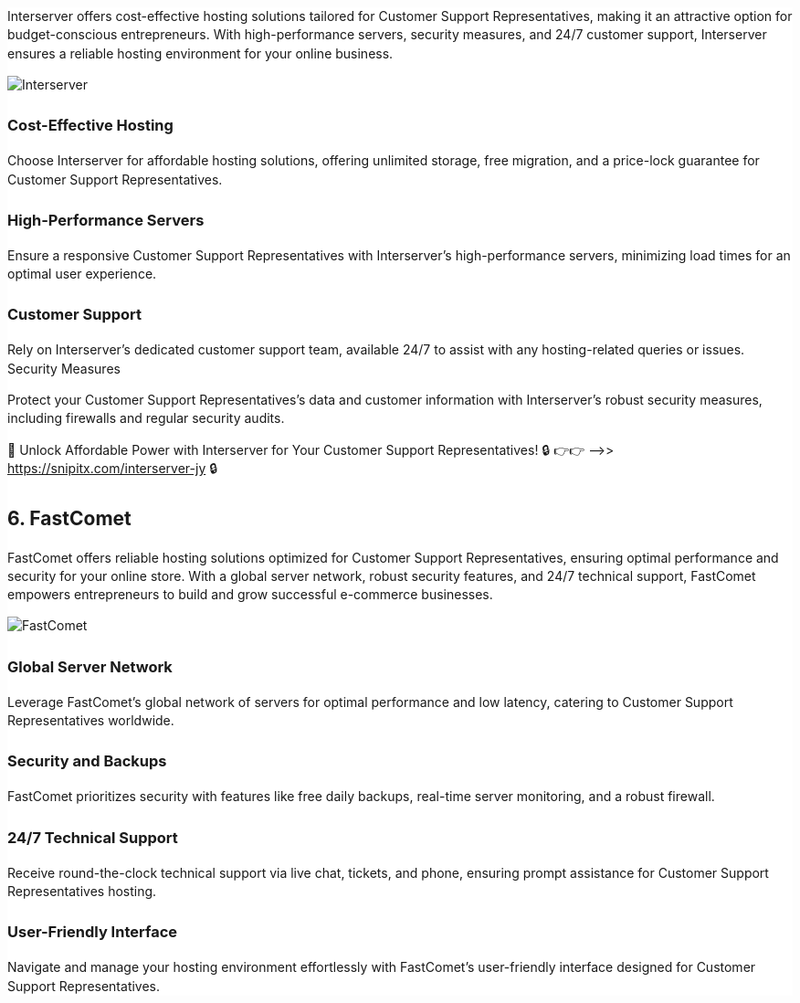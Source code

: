 Interserver offers cost-effective hosting solutions tailored for Customer Support Representatives, making it an attractive option for budget-conscious entrepreneurs. With high-performance servers, security measures, and 24/7 customer support, Interserver ensures a reliable hosting environment for your online business.

![Interserver](https://i.imgur.com/OM5dOEW.jpeg "Interserver Hosting")

### Cost-Effective Hosting
Choose Interserver for affordable hosting solutions, offering unlimited storage, free migration, and a price-lock guarantee for Customer Support Representatives.

### High-Performance Servers
Ensure a responsive Customer Support Representatives with Interserver’s high-performance servers, minimizing load times for an optimal user experience.

### Customer Support
Rely on Interserver’s dedicated customer support team, available 24/7 to assist with any hosting-related queries or issues.
Security Measures

Protect your Customer Support Representatives’s data and customer information with Interserver’s robust security measures, including firewalls and regular security audits.

💸 Unlock Affordable Power with Interserver for Your Customer Support Representatives! 🔒
👉👉 -->> https://snipitx.com/interserver-jy 🔒

## 6. FastComet

FastComet offers reliable hosting solutions optimized for Customer Support Representatives, ensuring optimal performance and security for your online store. With a global server network, robust security features, and 24/7 technical support, FastComet empowers entrepreneurs to build and grow successful e-commerce businesses.

![FastComet](https://i.imgur.com/7qgXuWp.png "FastComet Hosting")

### Global Server Network
Leverage FastComet’s global network of servers for optimal performance and low latency, catering to Customer Support Representatives worldwide.

### Security and Backups
FastComet prioritizes security with features like free daily backups, real-time server monitoring, and a robust firewall.

### 24/7 Technical Support
Receive round-the-clock technical support via live chat, tickets, and phone, ensuring prompt assistance for Customer Support Representatives hosting.

### User-Friendly Interface
Navigate and manage your hosting environment effortlessly with FastComet’s user-friendly interface designed for Customer Support Representatives.

